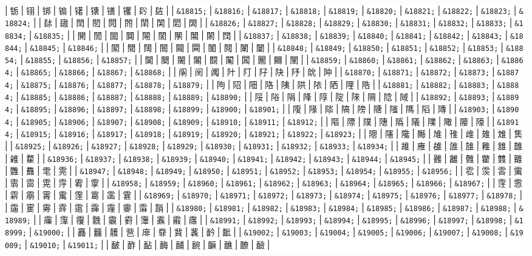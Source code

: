 | &#18815; | &#18816; | &#18817; | &#18818; | &#18819; | &#18820; | &#18821; | &#18822; | &#18823; | &#18824; | 
| `&18815;` | `&18816;` | `&18817;` | `&18818;` | `&18819;` | `&18820;` | `&18821;` | `&18822;` | `&18823;` | `&18824;` | 
| &#18826; | &#18827; | &#18828; | &#18829; | &#18830; | &#18831; | &#18832; | &#18833; | &#18834; | &#18835; | 
| `&18826;` | `&18827;` | `&18828;` | `&18829;` | `&18830;` | `&18831;` | `&18832;` | `&18833;` | `&18834;` | `&18835;` | 
| &#18837; | &#18838; | &#18839; | &#18840; | &#18841; | &#18842; | &#18843; | &#18844; | &#18845; | &#18846; | 
| `&18837;` | `&18838;` | `&18839;` | `&18840;` | `&18841;` | `&18842;` | `&18843;` | `&18844;` | `&18845;` | `&18846;` | 
| &#18848; | &#18849; | &#18850; | &#18851; | &#18852; | &#18853; | &#18854; | &#18855; | &#18856; | &#18857; | 
| `&18848;` | `&18849;` | `&18850;` | `&18851;` | `&18852;` | `&18853;` | `&18854;` | `&18855;` | `&18856;` | `&18857;` | 
| &#18859; | &#18860; | &#18861; | &#18862; | &#18863; | &#18864; | &#18865; | &#18866; | &#18867; | &#18868; | 
| `&18859;` | `&18860;` | `&18861;` | `&18862;` | `&18863;` | `&18864;` | `&18865;` | `&18866;` | `&18867;` | `&18868;` | 
| &#18870; | &#18871; | &#18872; | &#18873; | &#18874; | &#18875; | &#18876; | &#18877; | &#18878; | &#18879; | 
| `&18870;` | `&18871;` | `&18872;` | `&18873;` | `&18874;` | `&18875;` | `&18876;` | `&18877;` | `&18878;` | `&18879;` | 
| &#18881; | &#18882; | &#18883; | &#18884; | &#18885; | &#18886; | &#18887; | &#18888; | &#18889; | &#18890; | 
| `&18881;` | `&18882;` | `&18883;` | `&18884;` | `&18885;` | `&18886;` | `&18887;` | `&18888;` | `&18889;` | `&18890;` | 
| &#18892; | &#18893; | &#18894; | &#18895; | &#18896; | &#18897; | &#18898; | &#18899; | &#18900; | &#18901; | 
| `&18892;` | `&18893;` | `&18894;` | `&18895;` | `&18896;` | `&18897;` | `&18898;` | `&18899;` | `&18900;` | `&18901;` | 
| &#18903; | &#18904; | &#18905; | &#18906; | &#18907; | &#18908; | &#18909; | &#18910; | &#18911; | &#18912; | 
| `&18903;` | `&18904;` | `&18905;` | `&18906;` | `&18907;` | `&18908;` | `&18909;` | `&18910;` | `&18911;` | `&18912;` | 
| &#18914; | &#18915; | &#18916; | &#18917; | &#18918; | &#18919; | &#18920; | &#18921; | &#18922; | &#18923; | 
| `&18914;` | `&18915;` | `&18916;` | `&18917;` | `&18918;` | `&18919;` | `&18920;` | `&18921;` | `&18922;` | `&18923;` | 
| &#18925; | &#18926; | &#18927; | &#18928; | &#18929; | &#18930; | &#18931; | &#18932; | &#18933; | &#18934; | 
| `&18925;` | `&18926;` | `&18927;` | `&18928;` | `&18929;` | `&18930;` | `&18931;` | `&18932;` | `&18933;` | `&18934;` | 
| &#18936; | &#18937; | &#18938; | &#18939; | &#18940; | &#18941; | &#18942; | &#18943; | &#18944; | &#18945; | 
| `&18936;` | `&18937;` | `&18938;` | `&18939;` | `&18940;` | `&18941;` | `&18942;` | `&18943;` | `&18944;` | `&18945;` | 
| &#18947; | &#18948; | &#18949; | &#18950; | &#18951; | &#18952; | &#18953; | &#18954; | &#18955; | &#18956; | 
| `&18947;` | `&18948;` | `&18949;` | `&18950;` | `&18951;` | `&18952;` | `&18953;` | `&18954;` | `&18955;` | `&18956;` | 
| &#18958; | &#18959; | &#18960; | &#18961; | &#18962; | &#18963; | &#18964; | &#18965; | &#18966; | &#18967; | 
| `&18958;` | `&18959;` | `&18960;` | `&18961;` | `&18962;` | `&18963;` | `&18964;` | `&18965;` | `&18966;` | `&18967;` | 
| &#18969; | &#18970; | &#18971; | &#18972; | &#18973; | &#18974; | &#18975; | &#18976; | &#18977; | &#18978; | 
| `&18969;` | `&18970;` | `&18971;` | `&18972;` | `&18973;` | `&18974;` | `&18975;` | `&18976;` | `&18977;` | `&18978;` | 
| &#18980; | &#18981; | &#18982; | &#18983; | &#18984; | &#18985; | &#18986; | &#18987; | &#18988; | &#18989; | 
| `&18980;` | `&18981;` | `&18982;` | `&18983;` | `&18984;` | `&18985;` | `&18986;` | `&18987;` | `&18988;` | `&18989;` | 
| &#18991; | &#18992; | &#18993; | &#18994; | &#18995; | &#18996; | &#18997; | &#18998; | &#18999; | &#19000; | 
| `&18991;` | `&18992;` | `&18993;` | `&18994;` | `&18995;` | `&18996;` | `&18997;` | `&18998;` | `&18999;` | `&19000;` | 
| &#19002; | &#19003; | &#19004; | &#19005; | &#19006; | &#19007; | &#19008; | &#19009; | &#19010; | &#19011; | 
| `&19002;` | `&19003;` | `&19004;` | `&19005;` | `&19006;` | `&19007;` | `&19008;` | `&19009;` | `&19010;` | `&19011;` | 
| &#19013; | &#19014; | &#19015; | &#19016; | &#19017; | &#19018; | &#19019; | &#19020; | &#19021; | &#19022; | 